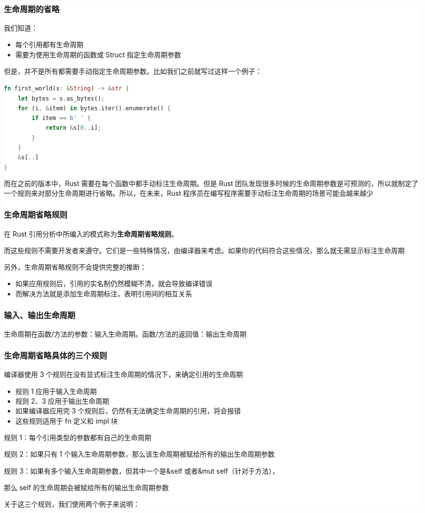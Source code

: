 ### 生命周期的省略

我们知道：

- 每个引用都有生命周期
- 需要为使用生命周期的函数或 Struct 指定生命周期参数

但是，并不是所有都需要手动指定生命周期参数。比如我们之前就写过这样一个例子：

```rust
fn first_world(s: &String) -> &str {
    let bytes = s.as_bytes();
    for (i, &item) in bytes.iter().enumerate() {
        if item == b' ' {
            return &s[0..i];
        }
    }
    &s[..]
}
```

而在之前的版本中，Rust 需要在每个函数中都手动标注生命周期。但是 Rust 团队发现很多时候的生命周期参数是可预测的，所以就制定了一个规则来对部分生命周期进行省略。所以，在未来，Rust 程序员在编写程序需要手动标注生命周期的场景可能会越来越少

### 生命周期省略规则

在 Rust 引用分析中所编入的模式称为**生命周期省略规则**。

而这些规则不需要开发者来遵守。它们是一些特殊情况，由编译器来考虑。如果你的代码符合这些情况，那么就无需显示标注生命周期

另外，生命周期省略规则不会提供完整的推断：

- 如果应用规则后，引用的实名制仍然模糊不清，就会导致编译错误
- 而解决方法就是添加生命周期标注，表明引用间的相互关系

### 输入、输出生命周期

生命周期在函数/方法的参数：输入生命周期。函数/方法的返回值：输出生命周期

### 生命周期省略具体的三个规则

编译器使用 3 个规则在没有显式标注生命周期的情况下，来确定引用的生命周期

- 规则 1 应用于输入生命周期
- 规则 2、3 应用于输出生命周期
- 如果编译器应用完 3 个规则后，仍然有无法确定生命周期的引用，将会报错
- 这些规则适用于 fn 定义和 impl 块

规则 1：每个引用类型的参数都有自己的生命周期

规则 2：如果只有 1 个输入生命周期参数，那么该生命周期被赋给所有的输出生命周期参数

规则 3：如果有多个输入生命周期参数，但其中一个是&self 或者&mut self（针对于方法），

那么 self 的生命周期会被赋给所有的输出生命周期参数

关于这三个规则，我们使用两个例子来说明：
